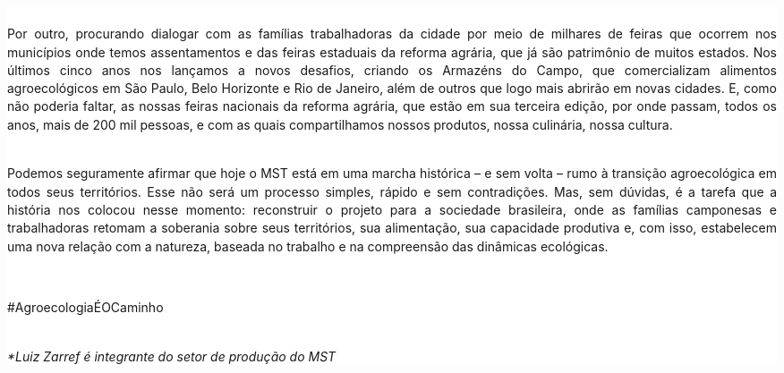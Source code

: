 <p style="text-align: justify;"><br />
Por outro, procurando dialogar com as fam&iacute;lias trabalhadoras da cidade por meio de milhares de feiras que ocorrem nos munic&iacute;pios onde temos assentamentos e das feiras estaduais da reforma agr&aacute;ria, que j&aacute; s&atilde;o patrim&ocirc;nio de muitos estados. Nos &uacute;ltimos cinco anos nos lan&ccedil;amos a novos desafios, criando os Armaz&eacute;ns do Campo, que comercializam alimentos agroecol&oacute;gicos em S&atilde;o Paulo, Belo Horizonte e Rio de Janeiro, al&eacute;m de outros que logo mais abrir&atilde;o em novas cidades. E, como n&atilde;o poderia faltar, as nossas feiras nacionais da reforma agr&aacute;ria, que est&atilde;o em sua terceira edi&ccedil;&atilde;o, por onde passam, todos os anos, mais de 200 mil pessoas, e com as quais compartilhamos nossos produtos, nossa culin&aacute;ria, nossa cultura.</p>

<p style="text-align: justify;"><br />
Podemos seguramente afirmar que hoje o MST est&aacute; em uma marcha hist&oacute;rica &ndash; e sem volta &ndash; rumo &agrave; transi&ccedil;&atilde;o agroecol&oacute;gica em todos seus territ&oacute;rios. Esse n&atilde;o ser&aacute; um processo simples, r&aacute;pido e sem contradi&ccedil;&otilde;es. Mas, sem d&uacute;vidas, &eacute; a tarefa que a hist&oacute;ria nos colocou nesse momento: reconstruir o projeto para a sociedade brasileira, onde as fam&iacute;lias camponesas e trabalhadoras retomam a soberania sobre seus territ&oacute;rios, sua alimenta&ccedil;&atilde;o, sua capacidade produtiva e, com isso, estabelecem uma nova rela&ccedil;&atilde;o com a natureza, baseada no trabalho e na compreens&atilde;o das din&acirc;micas ecol&oacute;gicas.</p>

<p>&nbsp;</p>

<p>#Agroecologia&Eacute;OCaminho</p>

<p><br />
<em>*Luiz Zarref &eacute; integrante do setor de produ&ccedil;&atilde;o do MST&nbsp;</em></p>
